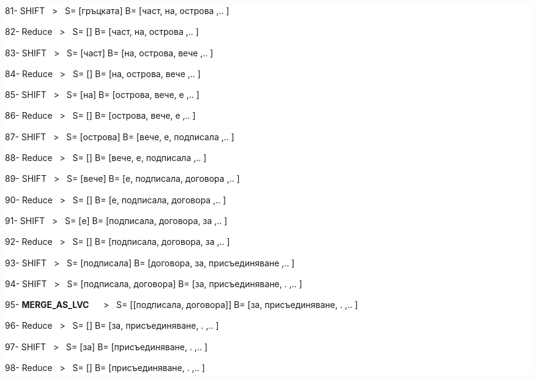 
81- SHIFT&nbsp;&nbsp;&nbsp;>&nbsp;&nbsp;&nbsp;S= [гръцката]   B= [част, на, острова ,.. ]



82- Reduce&nbsp;&nbsp;&nbsp;>&nbsp;&nbsp;&nbsp;S= []   B= [част, на, острова ,.. ]



83- SHIFT&nbsp;&nbsp;&nbsp;>&nbsp;&nbsp;&nbsp;S= [част]   B= [на, острова, вече ,.. ]



84- Reduce&nbsp;&nbsp;&nbsp;>&nbsp;&nbsp;&nbsp;S= []   B= [на, острова, вече ,.. ]



85- SHIFT&nbsp;&nbsp;&nbsp;>&nbsp;&nbsp;&nbsp;S= [на]   B= [острова, вече, е ,.. ]



86- Reduce&nbsp;&nbsp;&nbsp;>&nbsp;&nbsp;&nbsp;S= []   B= [острова, вече, е ,.. ]



87- SHIFT&nbsp;&nbsp;&nbsp;>&nbsp;&nbsp;&nbsp;S= [острова]   B= [вече, е, подписала ,.. ]



88- Reduce&nbsp;&nbsp;&nbsp;>&nbsp;&nbsp;&nbsp;S= []   B= [вече, е, подписала ,.. ]



89- SHIFT&nbsp;&nbsp;&nbsp;>&nbsp;&nbsp;&nbsp;S= [вече]   B= [е, подписала, договора ,.. ]



90- Reduce&nbsp;&nbsp;&nbsp;>&nbsp;&nbsp;&nbsp;S= []   B= [е, подписала, договора ,.. ]



91- SHIFT&nbsp;&nbsp;&nbsp;>&nbsp;&nbsp;&nbsp;S= [е]   B= [подписала, договора, за ,.. ]



92- Reduce&nbsp;&nbsp;&nbsp;>&nbsp;&nbsp;&nbsp;S= []   B= [подписала, договора, за ,.. ]



93- SHIFT&nbsp;&nbsp;&nbsp;>&nbsp;&nbsp;&nbsp;S= [подписала]   B= [договора, за, присъединяване ,.. ]



94- SHIFT&nbsp;&nbsp;&nbsp;>&nbsp;&nbsp;&nbsp;S= [подписала, договора]   B= [за, присъединяване, . ,.. ]



95- **MERGE_AS_LVC**&nbsp;&nbsp;&nbsp;&nbsp;&nbsp;&nbsp;>&nbsp;&nbsp;&nbsp;S= [[подписала, договора]]   B= [за, присъединяване, . ,.. ]



96- Reduce&nbsp;&nbsp;&nbsp;>&nbsp;&nbsp;&nbsp;S= []   B= [за, присъединяване, . ,.. ]



97- SHIFT&nbsp;&nbsp;&nbsp;>&nbsp;&nbsp;&nbsp;S= [за]   B= [присъединяване, . ,.. ]



98- Reduce&nbsp;&nbsp;&nbsp;>&nbsp;&nbsp;&nbsp;S= []   B= [присъединяване, . ,.. ]

